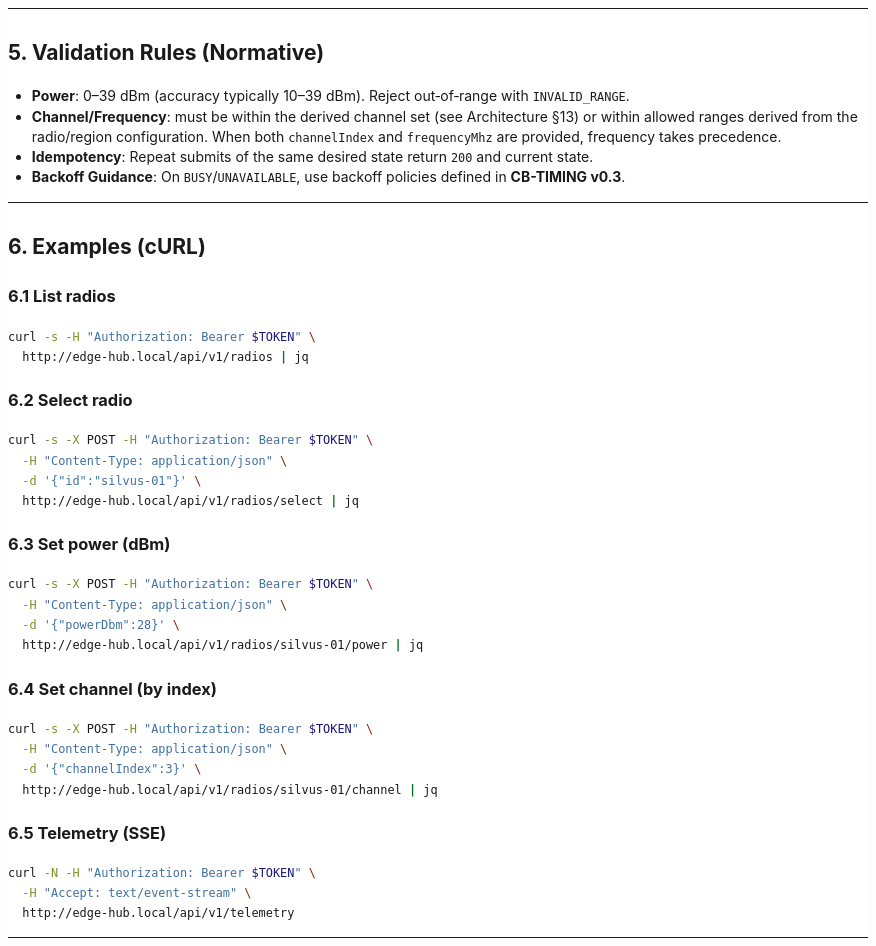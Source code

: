```json
```

---

## 5. Validation Rules (Normative)
- **Power**: 0–39 dBm (accuracy typically 10–39 dBm). Reject out‑of‑range with `INVALID_RANGE`.
- **Channel/Frequency**: must be within the derived channel set (see Architecture §13) or within allowed ranges derived from the radio/region configuration. When both `channelIndex` and `frequencyMhz` are provided, frequency takes precedence.
- **Idempotency**: Repeat submits of the same desired state return `200` and current state.
- **Backoff Guidance**: On `BUSY`/`UNAVAILABLE`, use backoff policies defined in **CB-TIMING v0.3**.

---

## 6. Examples (cURL)

### 6.1 List radios
```bash
curl -s -H "Authorization: Bearer $TOKEN" \
  http://edge-hub.local/api/v1/radios | jq
```

### 6.2 Select radio
```bash
curl -s -X POST -H "Authorization: Bearer $TOKEN" \
  -H "Content-Type: application/json" \
  -d '{"id":"silvus-01"}' \
  http://edge-hub.local/api/v1/radios/select | jq
```

### 6.3 Set power (dBm)
```bash
curl -s -X POST -H "Authorization: Bearer $TOKEN" \
  -H "Content-Type: application/json" \
  -d '{"powerDbm":28}' \
  http://edge-hub.local/api/v1/radios/silvus-01/power | jq
```

### 6.4 Set channel (by index)
```bash
curl -s -X POST -H "Authorization: Bearer $TOKEN" \
  -H "Content-Type: application/json" \
  -d '{"channelIndex":3}' \
  http://edge-hub.local/api/v1/radios/silvus-01/channel | jq
```

### 6.5 Telemetry (SSE)
```bash
curl -N -H "Authorization: Bearer $TOKEN" \
  -H "Accept: text/event-stream" \
  http://edge-hub.local/api/v1/telemetry
```

---